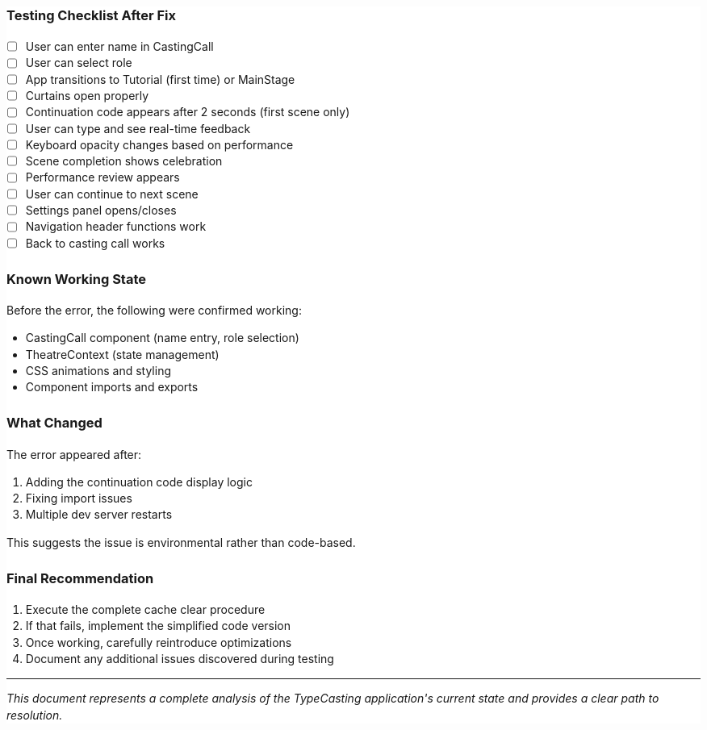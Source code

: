 ### Testing Checklist After Fix

- [ ] User can enter name in CastingCall
- [ ] User can select role
- [ ] App transitions to Tutorial (first time) or MainStage
- [ ] Curtains open properly
- [ ] Continuation code appears after 2 seconds (first scene only)
- [ ] User can type and see real-time feedback
- [ ] Keyboard opacity changes based on performance
- [ ] Scene completion shows celebration
- [ ] Performance review appears
- [ ] User can continue to next scene
- [ ] Settings panel opens/closes
- [ ] Navigation header functions work
- [ ] Back to casting call works

### Known Working State
Before the error, the following were confirmed working:
- CastingCall component (name entry, role selection)
- TheatreContext (state management)
- CSS animations and styling
- Component imports and exports

### What Changed
The error appeared after:
1. Adding the continuation code display logic
2. Fixing import issues
3. Multiple dev server restarts

This suggests the issue is environmental rather than code-based.

### Final Recommendation
1. Execute the complete cache clear procedure
2. If that fails, implement the simplified code version
3. Once working, carefully reintroduce optimizations
4. Document any additional issues discovered during testing

---

*This document represents a complete analysis of the TypeCasting application's current state and provides a clear path to resolution.*
